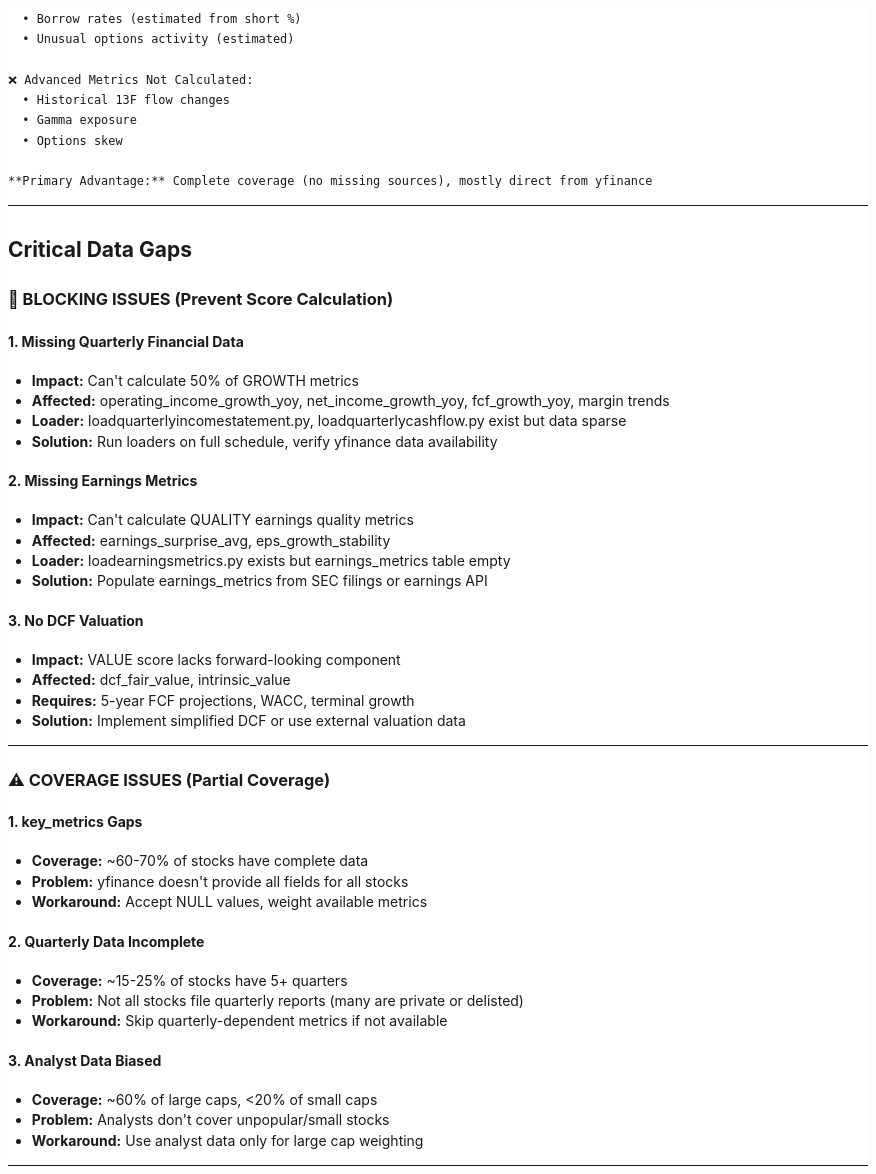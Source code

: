 ```
  • Borrow rates (estimated from short %)
  • Unusual options activity (estimated)

❌ Advanced Metrics Not Calculated:
  • Historical 13F flow changes
  • Gamma exposure
  • Options skew

**Primary Advantage:** Complete coverage (no missing sources), mostly direct from yfinance
```

---

## Critical Data Gaps

### 🔴 BLOCKING ISSUES (Prevent Score Calculation)

#### 1. Missing Quarterly Financial Data
- **Impact:** Can't calculate 50% of GROWTH metrics
- **Affected:** operating_income_growth_yoy, net_income_growth_yoy, fcf_growth_yoy, margin trends
- **Loader:** loadquarterlyincomestatement.py, loadquarterlycashflow.py exist but data sparse
- **Solution:** Run loaders on full schedule, verify yfinance data availability

#### 2. Missing Earnings Metrics
- **Impact:** Can't calculate QUALITY earnings quality metrics
- **Affected:** earnings_surprise_avg, eps_growth_stability
- **Loader:** loadearningsmetrics.py exists but earnings_metrics table empty
- **Solution:** Populate earnings_metrics from SEC filings or earnings API

#### 3. No DCF Valuation
- **Impact:** VALUE score lacks forward-looking component
- **Affected:** dcf_fair_value, intrinsic_value
- **Requires:** 5-year FCF projections, WACC, terminal growth
- **Solution:** Implement simplified DCF or use external valuation data

---

### ⚠️ COVERAGE ISSUES (Partial Coverage)

#### 1. key_metrics Gaps
- **Coverage:** ~60-70% of stocks have complete data
- **Problem:** yfinance doesn't provide all fields for all stocks
- **Workaround:** Accept NULL values, weight available metrics

#### 2. Quarterly Data Incomplete
- **Coverage:** ~15-25% of stocks have 5+ quarters
- **Problem:** Not all stocks file quarterly reports (many are private or delisted)
- **Workaround:** Skip quarterly-dependent metrics if not available

#### 3. Analyst Data Biased
- **Coverage:** ~60% of large caps, <20% of small caps
- **Problem:** Analysts don't cover unpopular/small stocks
- **Workaround:** Use analyst data only for large cap weighting

---